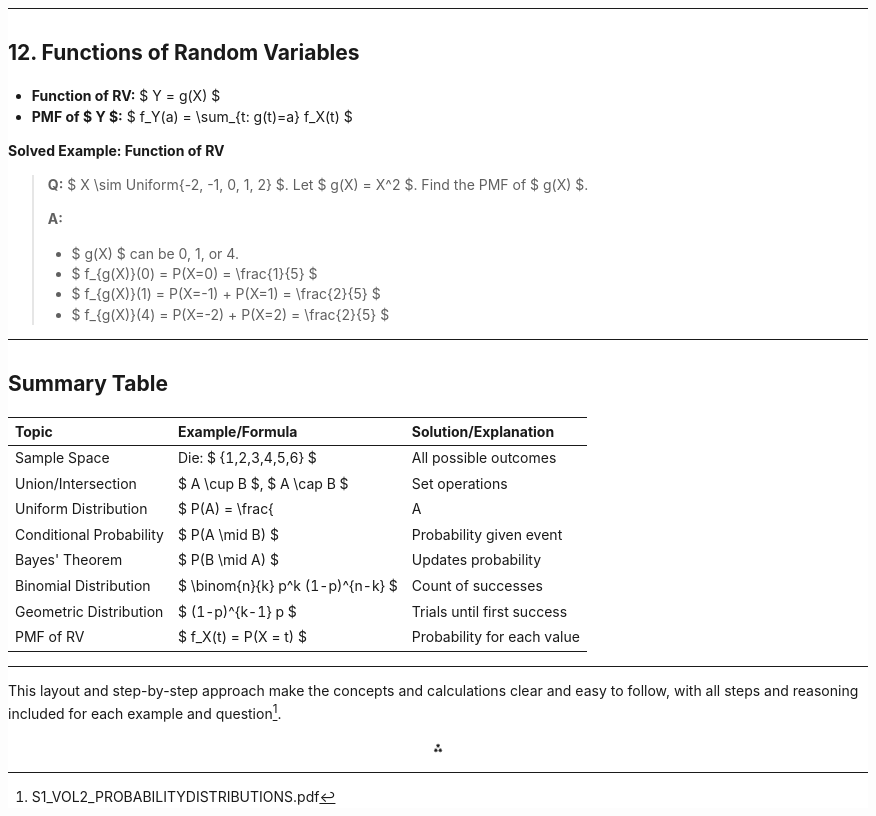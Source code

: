 
---

## 12. Functions of Random Variables

- **Function of RV:** \$ Y = g(X) \$
- **PMF of \$ Y \$:** \$ f_Y(a) = \sum_{t: g(t)=a} f_X(t) \$

**Solved Example: Function of RV**

> **Q:** \$ X \sim Uniform\{-2, -1, 0, 1, 2\} \$. Let \$ g(X) = X^2 \$. Find the PMF of \$ g(X) \$.
>
> **A:**
> - \$ g(X) \$ can be 0, 1, or 4.
> - \$ f_{g(X)}(0) = P(X=0) = \frac{1}{5} \$
> - \$ f_{g(X)}(1) = P(X=-1) + P(X=1) = \frac{2}{5} \$
> - \$ f_{g(X)}(4) = P(X=-2) + P(X=2) = \frac{2}{5} \$

---

## Summary Table

| Topic | Example/Formula | Solution/Explanation |
| :-- | :-- | :-- |
| Sample Space | Die: \$ \{1,2,3,4,5,6\} \$ | All possible outcomes |
| Union/Intersection | \$ A \cup B \$, \$ A \cap B \$ | Set operations |
| Uniform Distribution | \$ P(A) = \frac{ | A |
| Conditional Probability | \$ P(A \mid B) \$ | Probability given event |
| Bayes' Theorem | \$ P(B \mid A) \$ | Updates probability |
| Binomial Distribution | \$ \binom{n}{k} p^k (1-p)^{n-k} \$ | Count of successes |
| Geometric Distribution | \$ (1-p)^{k-1} p \$ | Trials until first success |
| PMF of RV | \$ f_X(t) = P(X = t) \$ | Probability for each value |


---

This layout and step-by-step approach make the concepts and calculations clear and easy to follow, with all steps and reasoning included for each example and question[^1].

<div style="text-align: center">⁂</div>

[^1]: S1_VOL2_PROBABILITYDISTRIBUTIONS.pdf

